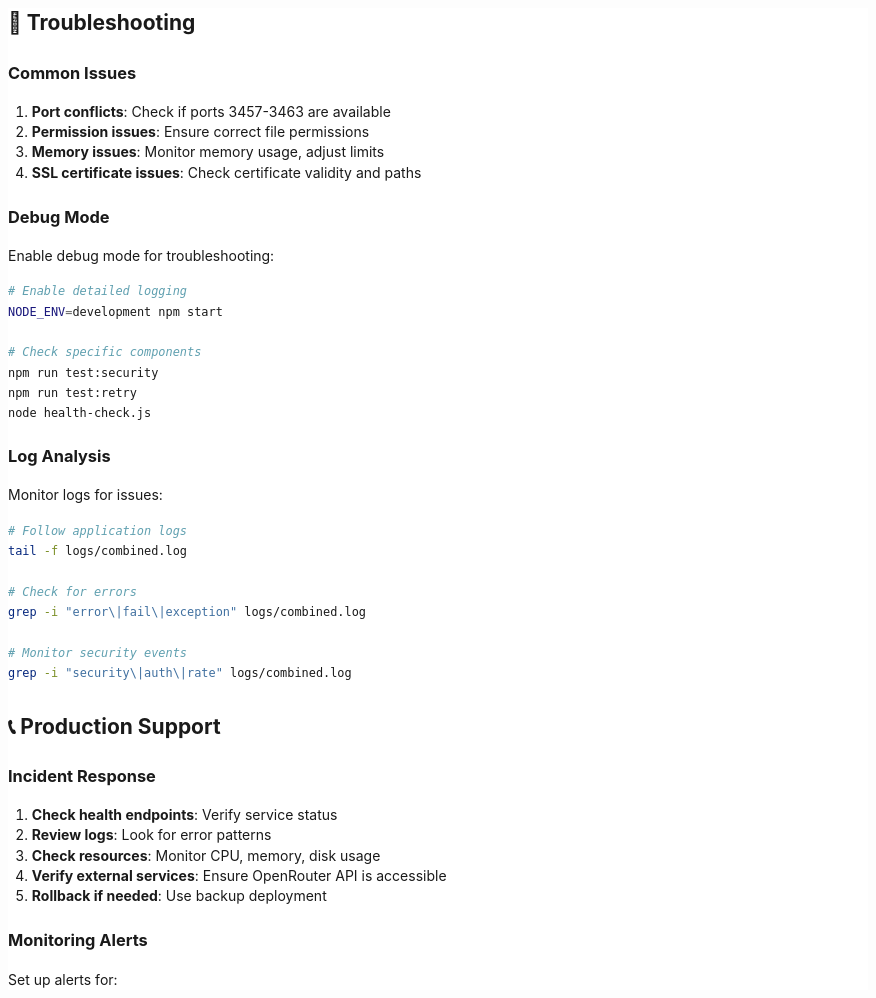 ## 🔧 Troubleshooting

### Common Issues

1. **Port conflicts**: Check if ports 3457-3463 are available
2. **Permission issues**: Ensure correct file permissions
3. **Memory issues**: Monitor memory usage, adjust limits
4. **SSL certificate issues**: Check certificate validity and paths

### Debug Mode

Enable debug mode for troubleshooting:

```bash
# Enable detailed logging
NODE_ENV=development npm start

# Check specific components
npm run test:security
npm run test:retry
node health-check.js
```

### Log Analysis

Monitor logs for issues:

```bash
# Follow application logs
tail -f logs/combined.log

# Check for errors
grep -i "error\|fail\|exception" logs/combined.log

# Monitor security events
grep -i "security\|auth\|rate" logs/combined.log
```

## 📞 Production Support

### Incident Response

1. **Check health endpoints**: Verify service status
2. **Review logs**: Look for error patterns
3. **Check resources**: Monitor CPU, memory, disk usage
4. **Verify external services**: Ensure OpenRouter API is accessible
5. **Rollback if needed**: Use backup deployment

### Monitoring Alerts

Set up alerts for:
